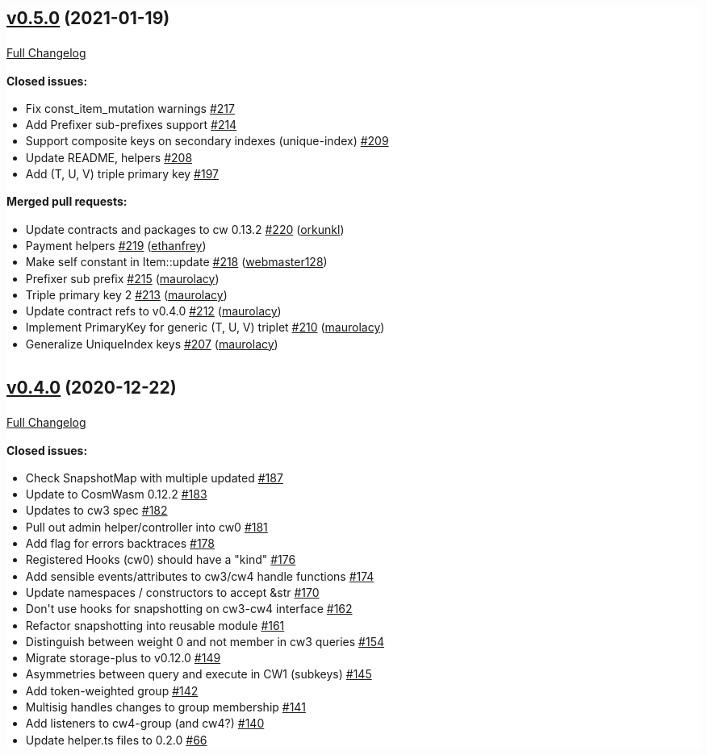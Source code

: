 ## [v0.5.0](https://github.com/CosmWasm/cw-plus/tree/v0.5.0) (2021-01-19)

[Full Changelog](https://github.com/CosmWasm/cw-plus/compare/v0.4.0...v0.5.0)

**Closed issues:**

- Fix const_item_mutation warnings [\#217](https://github.com/CosmWasm/cw-plus/issues/217)
- Add Prefixer sub-prefixes support [\#214](https://github.com/CosmWasm/cw-plus/issues/214)
- Support composite keys on secondary indexes \(unique-index\) [\#209](https://github.com/CosmWasm/cw-plus/issues/209)
- Update README, helpers [\#208](https://github.com/CosmWasm/cw-plus/issues/208)
- Add \(T, U, V\) triple primary key [\#197](https://github.com/CosmWasm/cw-plus/issues/197)

**Merged pull requests:**

- Update contracts and packages to cw 0.13.2 [\#220](https://github.com/CosmWasm/cw-plus/pull/220) ([orkunkl](https://github.com/orkunkl))
- Payment helpers [\#219](https://github.com/CosmWasm/cw-plus/pull/219) ([ethanfrey](https://github.com/ethanfrey))
- Make self constant in Item::update [\#218](https://github.com/CosmWasm/cw-plus/pull/218) ([webmaster128](https://github.com/webmaster128))
- Prefixer sub prefix [\#215](https://github.com/CosmWasm/cw-plus/pull/215) ([maurolacy](https://github.com/maurolacy))
- Triple primary key 2 [\#213](https://github.com/CosmWasm/cw-plus/pull/213) ([maurolacy](https://github.com/maurolacy))
- Update contract refs to v0.4.0 [\#212](https://github.com/CosmWasm/cw-plus/pull/212) ([maurolacy](https://github.com/maurolacy))
- Implement PrimaryKey for generic \(T, U, V\) triplet [\#210](https://github.com/CosmWasm/cw-plus/pull/210) ([maurolacy](https://github.com/maurolacy))
- Generalize UniqueIndex keys [\#207](https://github.com/CosmWasm/cw-plus/pull/207) ([maurolacy](https://github.com/maurolacy))

## [v0.4.0](https://github.com/CosmWasm/cw-plus/tree/v0.4.0) (2020-12-22)

[Full Changelog](https://github.com/CosmWasm/cw-plus/compare/v0.3.2...v0.4.0)

**Closed issues:**

- Check SnapshotMap with multiple updated [\#187](https://github.com/CosmWasm/cw-plus/issues/187)
- Update to CosmWasm 0.12.2 [\#183](https://github.com/CosmWasm/cw-plus/issues/183)
- Updates to cw3 spec [\#182](https://github.com/CosmWasm/cw-plus/issues/182)
- Pull out admin helper/controller into cw0 [\#181](https://github.com/CosmWasm/cw-plus/issues/181)
- Add flag for errors backtraces [\#178](https://github.com/CosmWasm/cw-plus/issues/178)
- Registered Hooks \(cw0\) should have a "kind" [\#176](https://github.com/CosmWasm/cw-plus/issues/176)
- Add sensible events/attributes to cw3/cw4 handle functions [\#174](https://github.com/CosmWasm/cw-plus/issues/174)
- Update namespaces / constructors to accept &str [\#170](https://github.com/CosmWasm/cw-plus/issues/170)
- Don't use hooks for snapshotting on cw3-cw4 interface [\#162](https://github.com/CosmWasm/cw-plus/issues/162)
- Refactor snapshotting into reusable module [\#161](https://github.com/CosmWasm/cw-plus/issues/161)
- Distinguish between weight 0 and not member in cw3 queries [\#154](https://github.com/CosmWasm/cw-plus/issues/154)
- Migrate storage-plus to v0.12.0 [\#149](https://github.com/CosmWasm/cw-plus/issues/149)
- Asymmetries between query and execute in CW1 \(subkeys\) [\#145](https://github.com/CosmWasm/cw-plus/issues/145)
- Add token-weighted group [\#142](https://github.com/CosmWasm/cw-plus/issues/142)
- Multisig handles changes to group membership [\#141](https://github.com/CosmWasm/cw-plus/issues/141)
- Add listeners to cw4-group \(and cw4?\) [\#140](https://github.com/CosmWasm/cw-plus/issues/140)
- Update helper.ts files to 0.2.0 [\#66](https://github.com/CosmWasm/cw-plus/issues/66)